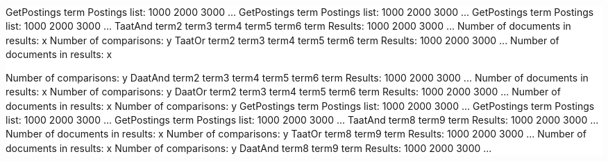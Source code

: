 GetPostings
term
Postings list: 1000 2000 3000 ...
GetPostings
term
Postings list: 1000 2000 3000 ...
GetPostings
term
Postings list: 1000 2000 3000 ...
TaatAnd
term2 term3 term4 term5 term6 term
Results: 1000 2000 3000 ...
Number of documents in results: x
Number of comparisons: y
TaatOr
term2 term3 term4 term5 term6 term
Results: 1000 2000 3000 ...
Number of documents in results: x


Number of comparisons: y
DaatAnd
term2 term3 term4 term5 term6 term
Results: 1000 2000 3000 ...
Number of documents in results: x
Number of comparisons: y
DaatOr
term2 term3 term4 term5 term6 term
Results: 1000 2000 3000 ...
Number of documents in results: x
Number of comparisons: y
GetPostings
term
Postings list: 1000 2000 3000 ...
GetPostings
term
Postings list: 1000 2000 3000 ...
GetPostings
term
Postings list: 1000 2000 3000 ...
TaatAnd
term8 term9 term
Results: 1000 2000 3000 ...
Number of documents in results: x
Number of comparisons: y
TaatOr
term8 term9 term
Results: 1000 2000 3000 ...
Number of documents in results: x
Number of comparisons: y
DaatAnd
term8 term9 term
Results: 1000 2000 3000 ...
